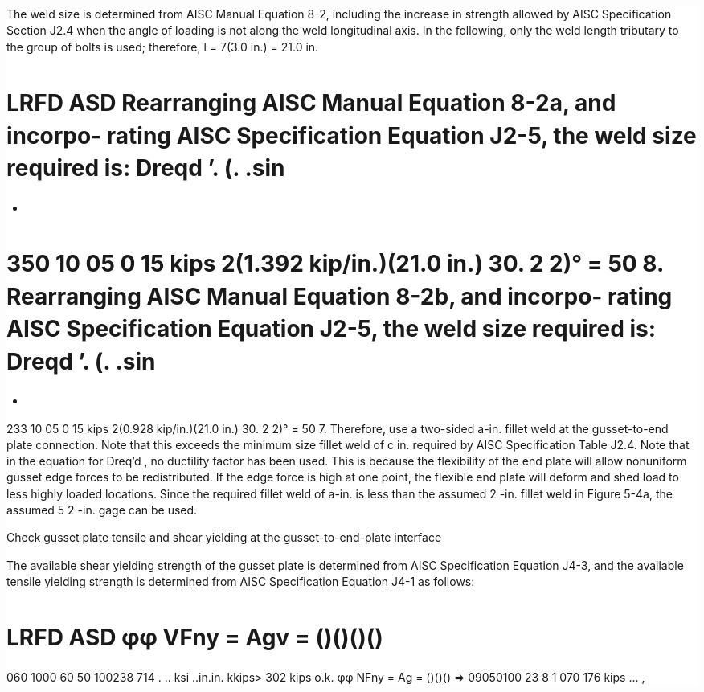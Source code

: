The weld size is determined from AISC Manual Equation 8-2, including the increase in strength allowed by AISC Specification
Section J2.4 when the angle of loading is not along the weld longitudinal axis. In the following, only the weld length tributary to
the group of bolts is used; therefore, l = 7(3.0 in.) = 21.0 in.

LRFD ASD
Rearranging AISC Manual Equation 8-2a, and incorpo-
rating AISC Specification Equation J2-5, the weld size
required is:
Dreqd ’.
(. .sin
=
+
350
10 05 0 15
kips
2(1.392 kip/in.)(21.0 in.) 30. 2 2)°
= 50 8.
Rearranging AISC Manual Equation 8-2b, and incorpo-
rating AISC Specification Equation J2-5, the weld size
required is:
Dreqd ’.
(. .sin
=
+
233
10 05 0 15
kips
2(0.928 kip/in.)(21.0 in.) 30. 2 2)°
= 50 7.
Therefore, use a two-sided a-in. fillet weld at the gusset-to-end plate connection. Note that this exceeds the minimum size fillet
weld of c in. required by AISC Specification Table J2.4. Note that in the equation for Dreq’d , no ductility factor has been used.
This is because the flexibility of the end plate will allow nonuniform gusset edge forces to be redistributed. If the edge force is
high at one point, the flexible end plate will deform and shed load to less highly loaded locations. Since the required fillet weld
of a-in. is less than the assumed 2 -in. fillet weld in Figure 5-4a, the assumed 5 2 -in. gage can be used.

Check gusset plate tensile and shear yielding at the gusset-to-end-plate interface

The available shear yielding strength of the gusset plate is determined from AISC Specification Equation J4-3, and the available
tensile yielding strength is determined from AISC Specification Equation J4-1 as follows:

LRFD ASD
φφ VFny = Agv
= ()()()()
=
060
1000 60 50 100238
714
.
.. ksi ..in.in.
kkips> 302 kips o.k.
φφ NFny = Ag
= ()()()
=>
09050100 23 8
1 070 176 kips
...
,